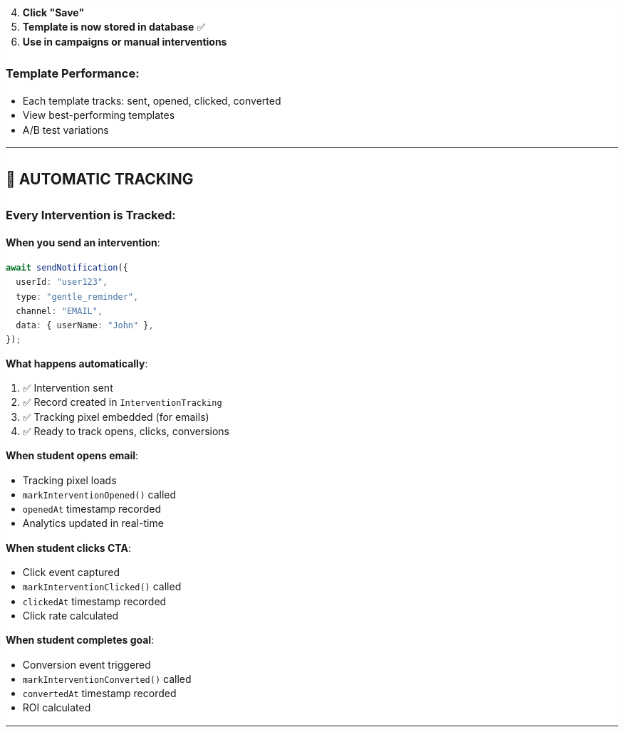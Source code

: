 4. **Click "Save"**
5. **Template is now stored in database** ✅
6. **Use in campaigns or manual interventions**

### Template Performance:

- Each template tracks: sent, opened, clicked, converted
- View best-performing templates
- A/B test variations

---

## 🔄 AUTOMATIC TRACKING

### Every Intervention is Tracked:

**When you send an intervention**:

```typescript
await sendNotification({
  userId: "user123",
  type: "gentle_reminder",
  channel: "EMAIL",
  data: { userName: "John" },
});
```

**What happens automatically**:

1. ✅ Intervention sent
2. ✅ Record created in `InterventionTracking`
3. ✅ Tracking pixel embedded (for emails)
4. ✅ Ready to track opens, clicks, conversions

**When student opens email**:

- Tracking pixel loads
- `markInterventionOpened()` called
- `openedAt` timestamp recorded
- Analytics updated in real-time

**When student clicks CTA**:

- Click event captured
- `markInterventionClicked()` called
- `clickedAt` timestamp recorded
- Click rate calculated

**When student completes goal**:

- Conversion event triggered
- `markInterventionConverted()` called
- `convertedAt` timestamp recorded
- ROI calculated

---
